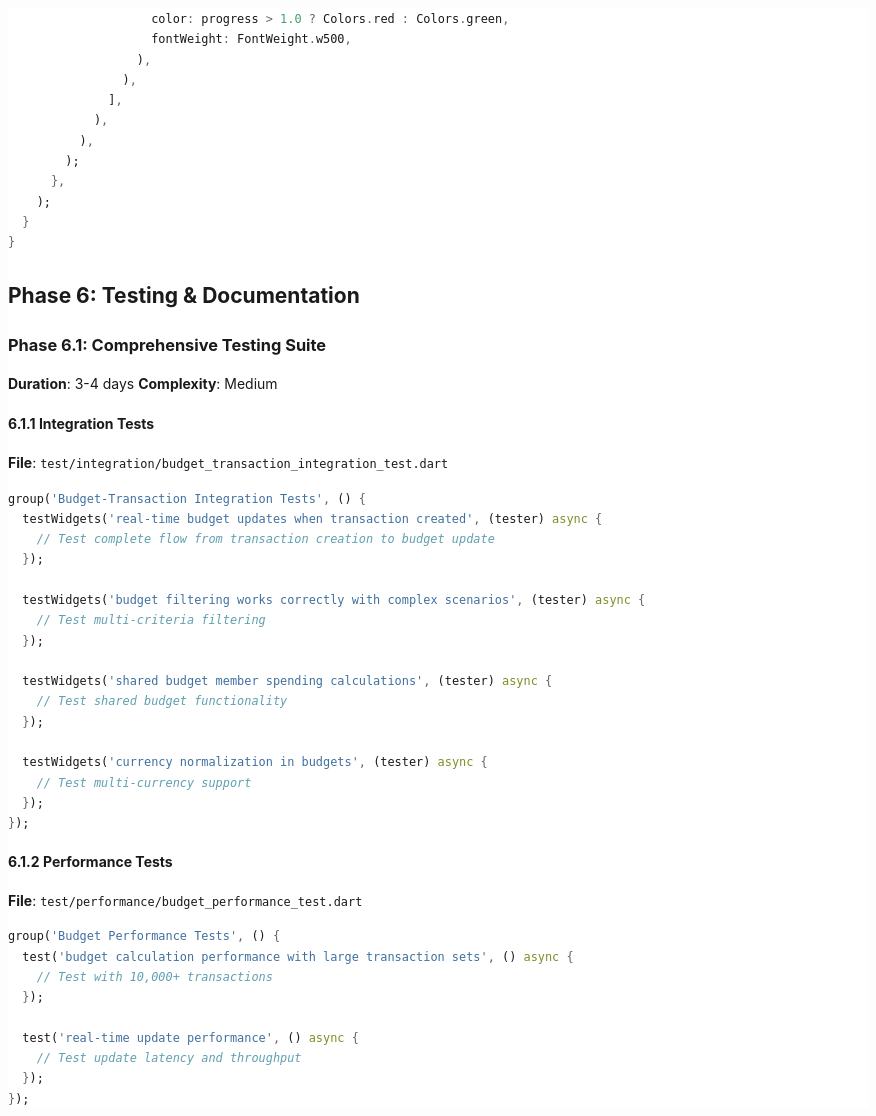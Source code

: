 ```dart
                    color: progress > 1.0 ? Colors.red : Colors.green,
                    fontWeight: FontWeight.w500,
                  ),
                ),
              ],
            ),
          ),
        );
      },
    );
  }
}
```

## Phase 6: Testing & Documentation

### Phase 6.1: Comprehensive Testing Suite

**Duration**: 3-4 days
**Complexity**: Medium

#### 6.1.1 Integration Tests

**File**: `test/integration/budget_transaction_integration_test.dart`
```dart
group('Budget-Transaction Integration Tests', () {
  testWidgets('real-time budget updates when transaction created', (tester) async {
    // Test complete flow from transaction creation to budget update
  });
  
  testWidgets('budget filtering works correctly with complex scenarios', (tester) async {
    // Test multi-criteria filtering
  });
  
  testWidgets('shared budget member spending calculations', (tester) async {
    // Test shared budget functionality
  });
  
  testWidgets('currency normalization in budgets', (tester) async {
    // Test multi-currency support
  });
});
```

#### 6.1.2 Performance Tests

**File**: `test/performance/budget_performance_test.dart`
```dart
group('Budget Performance Tests', () {
  test('budget calculation performance with large transaction sets', () async {
    // Test with 10,000+ transactions
  });
  
  test('real-time update performance', () async {
    // Test update latency and throughput
  });
});
```
